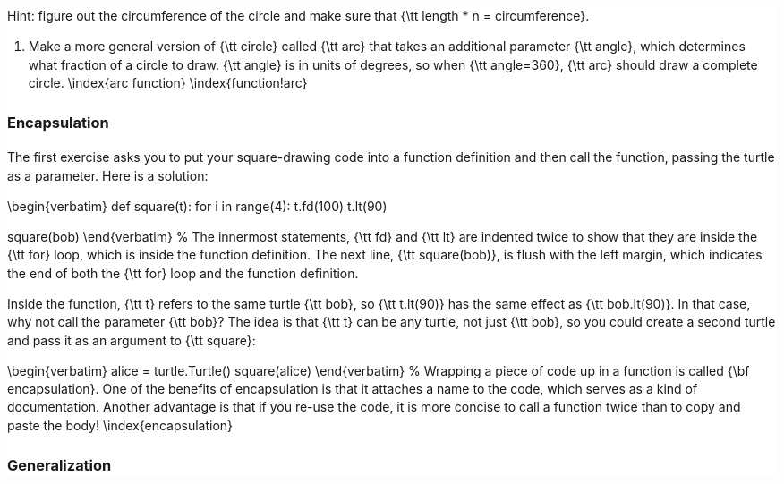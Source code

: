 Hint: figure out the circumference of the circle and make sure that
{\tt length * n = circumference}.

1.  Make a more general version of {\tt circle} called {\tt arc}
that takes an additional parameter {\tt angle}, which determines
what fraction of a circle to draw.  {\tt angle} is in units of
degrees, so when {\tt angle=360}, {\tt arc} should draw a complete
circle.
\index{arc function}
\index{function!arc}



###  Encapsulation


The first exercise asks you to put your square-drawing code
into a function definition and then call the function, passing
the turtle as a parameter.  Here is a solution:

\begin{verbatim}
def square(t):
    for i in range(4):
        t.fd(100)
        t.lt(90)

square(bob)
\end{verbatim}
%
The innermost statements, {\tt fd} and {\tt lt} are indented twice to
show that they are inside the {\tt for} loop, which is inside the
function definition.  The next line, {\tt square(bob)}, is flush with
the left margin, which indicates the end of both the {\tt for} loop
and the function definition.

Inside the function, {\tt t} refers to the same turtle {\tt bob}, so
{\tt t.lt(90)} has the same effect as {\tt bob.lt(90)}.  In that
case, why not
call the parameter {\tt bob}?  The idea is that {\tt t} can be any
turtle, not just {\tt bob}, so you could create a second turtle and
pass it as an argument to {\tt square}:

\begin{verbatim}
alice = turtle.Turtle()
square(alice)
\end{verbatim}
%
Wrapping a piece of code up in a function is called {\bf
encapsulation}.  One of the benefits of encapsulation is that it
attaches a name to the code, which serves as a kind of documentation.
Another advantage is that if you re-use the code, it is more concise
to call a function twice than to copy and paste the body!
\index{encapsulation}


###  Generalization
